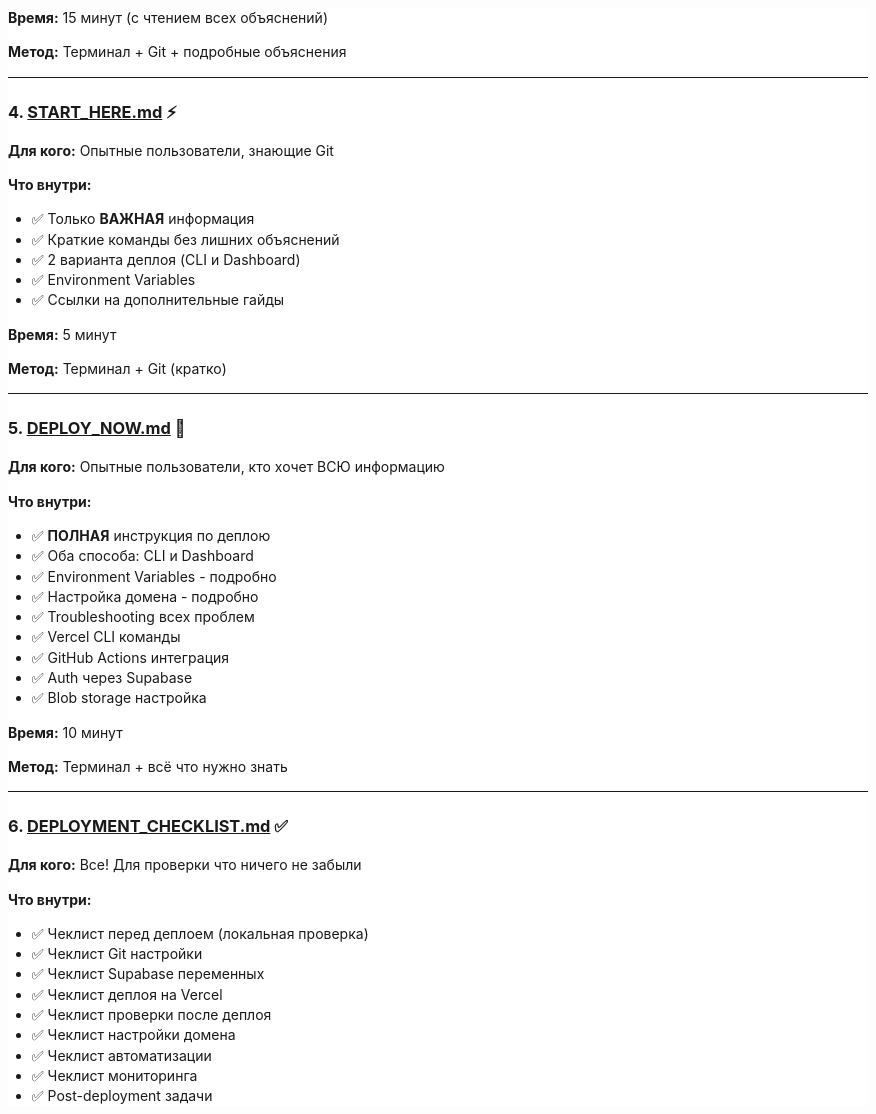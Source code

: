 **Время:** 15 минут (с чтением всех объяснений)

**Метод:** Терминал + Git + подробные объяснения

---

### 4. [START_HERE.md](./START_HERE.md) ⚡

**Для кого:** Опытные пользователи, знающие Git

**Что внутри:**
- ✅ Только **ВАЖНАЯ** информация
- ✅ Краткие команды без лишних объяснений
- ✅ 2 варианта деплоя (CLI и Dashboard)
- ✅ Environment Variables
- ✅ Ссылки на дополнительные гайды

**Время:** 5 минут

**Метод:** Терминал + Git (кратко)

---

### 5. [DEPLOY_NOW.md](./DEPLOY_NOW.md) 📖

**Для кого:** Опытные пользователи, кто хочет ВСЮ информацию

**Что внутри:**
- ✅ **ПОЛНАЯ** инструкция по деплою
- ✅ Оба способа: CLI и Dashboard
- ✅ Environment Variables - подробно
- ✅ Настройка домена - подробно
- ✅ Troubleshooting всех проблем
- ✅ Vercel CLI команды
- ✅ GitHub Actions интеграция
- ✅ Auth через Supabase
- ✅ Blob storage настройка

**Время:** 10 минут

**Метод:** Терминал + всё что нужно знать

---

### 6. [DEPLOYMENT_CHECKLIST.md](./DEPLOYMENT_CHECKLIST.md) ✅

**Для кого:** Все! Для проверки что ничего не забыли

**Что внутри:**
- ✅ Чеклист перед деплоем (локальная проверка)
- ✅ Чеклист Git настройки
- ✅ Чеклист Supabase переменных
- ✅ Чеклист деплоя на Vercel
- ✅ Чеклист проверки после деплоя
- ✅ Чеклист настройки домена
- ✅ Чеклист автоматизации
- ✅ Чеклист мониторинга
- ✅ Post-deployment задачи
